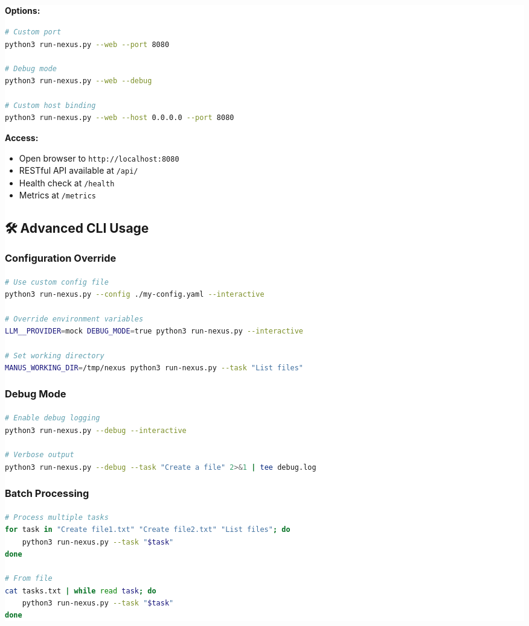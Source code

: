 **Options:**
```bash
# Custom port
python3 run-nexus.py --web --port 8080

# Debug mode
python3 run-nexus.py --web --debug

# Custom host binding
python3 run-nexus.py --web --host 0.0.0.0 --port 8080
```

**Access:**
- Open browser to `http://localhost:8080`
- RESTful API available at `/api/`
- Health check at `/health`
- Metrics at `/metrics`

## 🛠️ Advanced CLI Usage

### Configuration Override
```bash
# Use custom config file
python3 run-nexus.py --config ./my-config.yaml --interactive

# Override environment variables
LLM__PROVIDER=mock DEBUG_MODE=true python3 run-nexus.py --interactive

# Set working directory
MANUS_WORKING_DIR=/tmp/nexus python3 run-nexus.py --task "List files"
```

### Debug Mode
```bash
# Enable debug logging
python3 run-nexus.py --debug --interactive

# Verbose output
python3 run-nexus.py --debug --task "Create a file" 2>&1 | tee debug.log
```

### Batch Processing
```bash
# Process multiple tasks
for task in "Create file1.txt" "Create file2.txt" "List files"; do
    python3 run-nexus.py --task "$task"
done

# From file
cat tasks.txt | while read task; do
    python3 run-nexus.py --task "$task"
done
```
